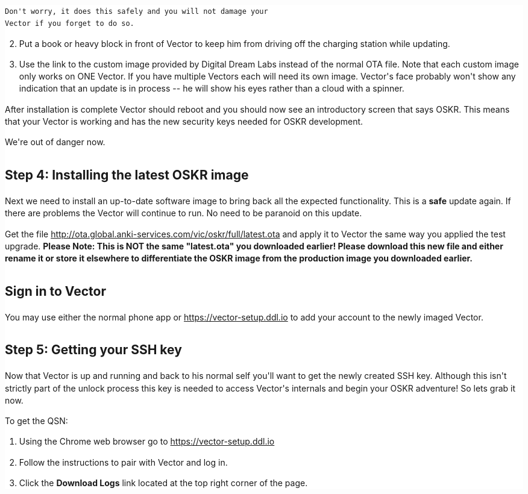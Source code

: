     Don't worry, it does this safely and you will not damage your
    Vector if you forget to do so.

2. Put a book or heavy block in front of Vector to keep him from driving
   off the charging station while updating.

3.  Use the link to the custom image provided by Digital Dream Labs
    instead of the normal OTA file. Note that each custom image only
    works on ONE Vector. If you have multiple Vectors each will need
    its own image.  Vector's face probably won't show any indication
    that an update is in process -- he will show his eyes rather than
    a cloud with a spinner.

After installation is complete Vector should reboot and you should now
see an introductory screen that says OSKR. This means that your
Vector is working and has the new security keys needed for OSKR
development.

We're out of danger now.

## Step 4: Installing the latest OSKR image

Next we need to install an up-to-date software image to bring back all
the expected functionality. This is a **safe** update again. If there
are problems the Vector will continue to run. No need to be paranoid
on this update.

Get the file
<http://ota.global.anki-services.com/vic/oskr/full/latest.ota> and
apply it to Vector the same way you applied the test upgrade.
**Please Note: This is NOT the same "latest.ota" you downloaded earlier! Please download this new file and either rename it or store it elsewhere to differentiate the OSKR image from the production image you downloaded earlier.**

## Sign in to Vector

You may use either the normal phone app or
<https://vector-setup.ddl.io>  to add your account to the
newly imaged Vector.

## Step 5: Getting your SSH key

Now that Vector is up and running and back to his normal self you'll
want to get the newly created SSH key. Although this isn't strictly
part of the unlock process this key is needed to access Vector's
internals and begin your OSKR adventure! So lets grab it now.

To get the QSN:

1. Using the Chrome web browser go to <https://vector-setup.ddl.io>

2. Follow the instructions to pair with Vector and log in.

3. Click the **Download Logs** link located at the top right corner of
    the page.
